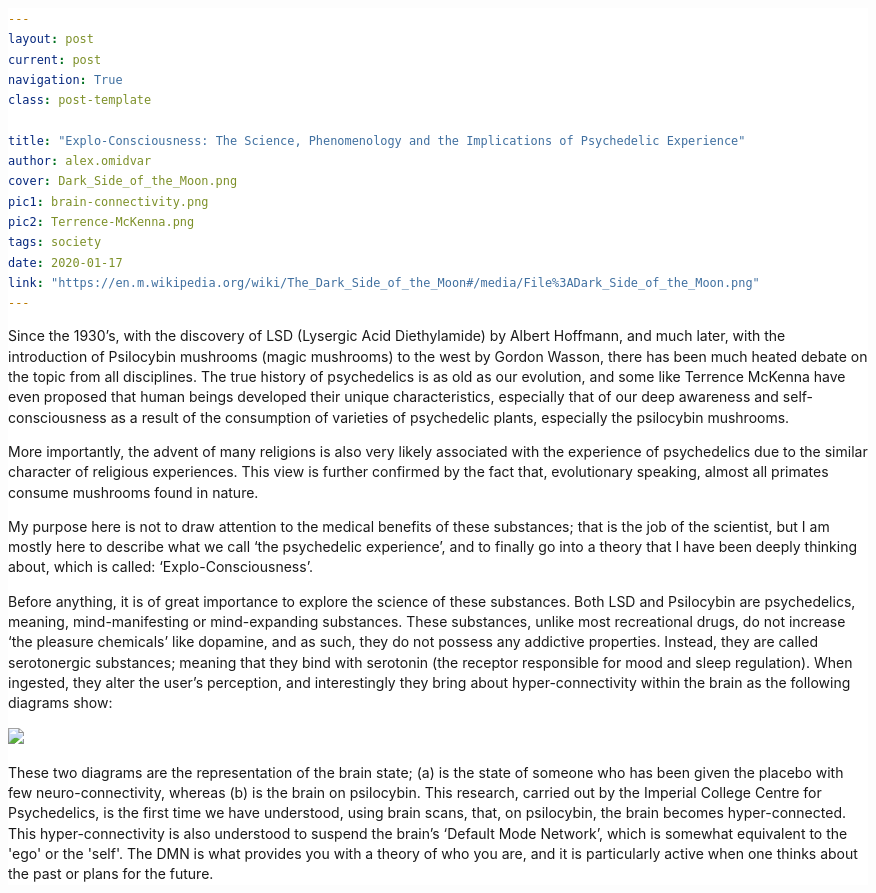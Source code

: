 ```yaml
---
layout: post
current: post
navigation: True
class: post-template

title: "Explo-Consciousness: The Science, Phenomenology and the Implications of Psychedelic Experience"
author: alex.omidvar
cover: Dark_Side_of_the_Moon.png
pic1: brain-connectivity.png
pic2: Terrence-McKenna.png
tags: society
date: 2020-01-17
link: "https://en.m.wikipedia.org/wiki/The_Dark_Side_of_the_Moon#/media/File%3ADark_Side_of_the_Moon.png"
---
```

Since the 1930’s, with the discovery of LSD (Lysergic Acid Diethylamide) by Albert Hoffmann, and much later, with the introduction of Psilocybin mushrooms (magic mushrooms) to the west by Gordon Wasson, there has been much heated debate on the topic from all disciplines. The true history of psychedelics is as old as our evolution, and some like Terrence McKenna have even proposed that human beings developed their unique characteristics, especially that of our deep awareness and self-consciousness as a result of the consumption of varieties of psychedelic plants, especially the psilocybin mushrooms.

More importantly, the advent of many religions is also very likely associated with the experience of psychedelics due to the similar character of religious experiences. This view is further confirmed by the fact that, evolutionary speaking, almost all primates consume mushrooms found in nature.

My purpose here is not to draw attention to the medical benefits of these substances; that is the job of the scientist, but I am mostly here to describe what we call ‘the psychedelic experience’, and to finally go into a theory that I have been deeply thinking about, which is called: ‘Explo-Consciousness’.

Before anything, it is of great importance to explore the science of these substances. Both LSD and Psilocybin are psychedelics, meaning, mind-manifesting or mind-expanding substances. These substances, unlike most recreational drugs, do not increase ‘the pleasure chemicals’ like dopamine, and as such, they do not possess any addictive properties. Instead, they are called serotonergic substances; meaning that they bind with serotonin (the receptor responsible for mood and sleep regulation). When ingested, they alter the user’s perception, and interestingly they bring about hyper-connectivity within the brain as the following diagrams show:

<div class="caption" style="text-align: left;"><img src="assets/images/{{ site.baseurl }}{{ page.pic1 }}" style="display:inline; text-align: left; width:100%"/></div>


These two diagrams are the representation of the brain state; (a) is the state of someone who has been given the placebo with few neuro-connectivity, whereas (b) is the brain on psilocybin. This research, carried out by the Imperial College Centre for Psychedelics, is the first time we have understood, using brain scans, that, on psilocybin, the brain becomes hyper-connected. This hyper-connectivity is also understood to suspend the brain’s ‘Default Mode Network’, which is somewhat equivalent to the 'ego' or the 'self'. The DMN is what provides you with a theory of who you are, and it is particularly active when one thinks about the past or plans for the future.
